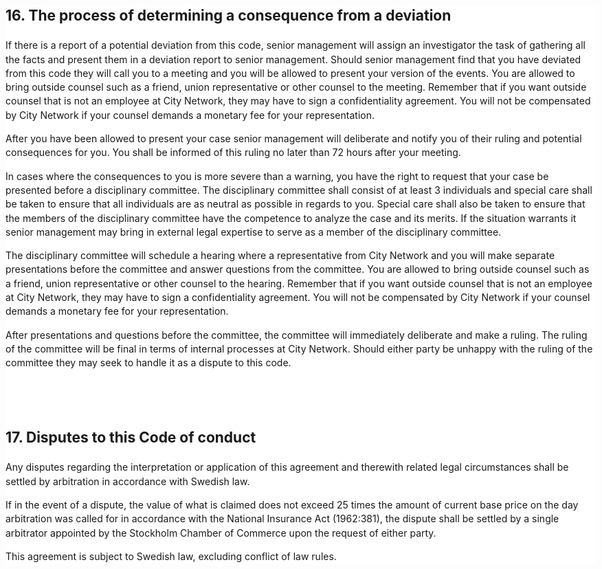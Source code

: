 ## 16. The process of determining a consequence from a deviation
If there is a report of a potential deviation from this code, senior management will assign an investigator the task of gathering all the facts and present them in a deviation report to senior management. Should senior management find that you have deviated from this code they will call you to a meeting and you will be allowed to present your version of the events. You are allowed to bring outside counsel such as a friend, union representative or other counsel to the meeting. Remember that if you want outside counsel that is not an employee at City Network, they may have to sign a confidentiality agreement. You will not be compensated by City Network if your counsel demands a monetary fee for your representation.

After you have been allowed to present your case senior management will deliberate and notify you of their ruling and potential consequences for you. You shall be informed of this ruling no later than 72 hours after your meeting.

In cases where the consequences to you is more severe than a warning, you have the right to request that your case be presented before a disciplinary committee. The disciplinary committee shall consist of at least 3 individuals and special care shall be taken to ensure that all individuals are as neutral as possible in regards to you. Special care shall also be taken to ensure that the members of the disciplinary committee have the competence to analyze the case and its merits. If the situation warrants it senior management may bring in external legal expertise to serve as a member of the disciplinary committee.

The disciplinary committee will schedule a hearing where a representative from City Network and you will make separate presentations before the committee and answer questions from the committee. You are allowed to bring outside counsel such as a friend, union representative or other counsel to the hearing. Remember that if you want outside counsel that is not an employee at City Network, they may have to sign a confidentiality agreement. You will not be compensated by City Network if your counsel demands a monetary fee for your representation.

After presentations and questions before the committee, the committee will immediately deliberate and make a ruling. The ruling of the committee will be final in terms of internal processes at City Network. Should either party be unhappy with the ruling of the committee they may seek to handle it as a dispute to this code.

``` 



```

## 17. Disputes to this Code of conduct
Any disputes regarding the interpretation or application of this agreement and therewith related legal circumstances shall be settled by arbitration in accordance with Swedish law.

If in the event of a dispute, the value of what is claimed does not exceed 25 times the amount of current base price on the day arbitration was called for in accordance with the National Insurance Act (1962\:381), the dispute shall be settled by a single arbitrator appointed by the Stockholm Chamber of Commerce upon the request of either party.

This agreement is subject to Swedish law, excluding conflict of law rules.
